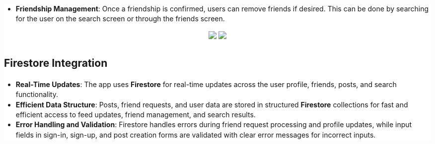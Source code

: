 - **Friendship Management**: Once a friendship is confirmed, users can remove friends if desired. This can be done by searching for the user on the search screen or through the friends screen.
  
<p align="center">
<img src="https://github.com/user-attachments/assets/a23c34c5-a9b3-4908-b596-6c1e09ab35b0" width="250">
<img src="https://github.com/user-attachments/assets/15d4c246-7dc6-404b-be0f-d363691183f2" width="250">
</p>

## Firestore Integration
- **Real-Time Updates**: The app uses **Firestore** for real-time updates across the user profile, friends, posts, and search functionality.
- **Efficient Data Structure**: Posts, friend requests, and user data are stored in structured **Firestore** collections for fast and efficient access to feed updates, friend management, and search results.
- **Error Handling and Validation**: Firestore handles errors during friend request processing and profile updates, while input fields in sign-in, sign-up, and post creation forms are validated with clear error messages for incorrect inputs.
